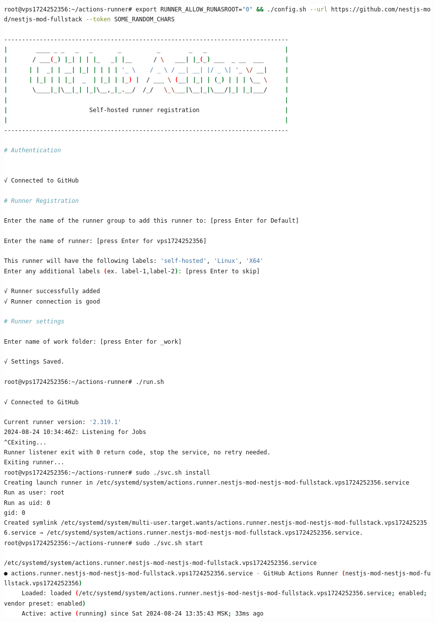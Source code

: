 ```bash
root@vps1724252356:~/actions-runner# export RUNNER_ALLOW_RUNASROOT="0" && ./config.sh --url https://github.com/nestjs-mod/nestjs-mod-fullstack --token SOME_RANDOM_CHARS

--------------------------------------------------------------------------------
|        ____ _ _   _   _       _          _        _   _                      |
|       / ___(_) |_| | | |_   _| |__      / \   ___| |_(_) ___  _ __  ___      |
|      | |  _| | __| |_| | | | | '_ \    / _ \ / __| __| |/ _ \| '_ \/ __|     |
|      | |_| | | |_|  _  | |_| | |_) |  / ___ \ (__| |_| | (_) | | | \__ \     |
|       \____|_|\__|_| |_|\__,_|_.__/  /_/   \_\___|\__|_|\___/|_| |_|___/     |
|                                                                              |
|                       Self-hosted runner registration                        |
|                                                                              |
--------------------------------------------------------------------------------

# Authentication


√ Connected to GitHub

# Runner Registration

Enter the name of the runner group to add this runner to: [press Enter for Default]

Enter the name of runner: [press Enter for vps1724252356]

This runner will have the following labels: 'self-hosted', 'Linux', 'X64'
Enter any additional labels (ex. label-1,label-2): [press Enter to skip]

√ Runner successfully added
√ Runner connection is good

# Runner settings

Enter name of work folder: [press Enter for _work]

√ Settings Saved.

root@vps1724252356:~/actions-runner# ./run.sh

√ Connected to GitHub

Current runner version: '2.319.1'
2024-08-24 10:34:46Z: Listening for Jobs
^CExiting...
Runner listener exit with 0 return code, stop the service, no retry needed.
Exiting runner...
root@vps1724252356:~/actions-runner# sudo ./svc.sh install
Creating launch runner in /etc/systemd/system/actions.runner.nestjs-mod-nestjs-mod-fullstack.vps1724252356.service
Run as user: root
Run as uid: 0
gid: 0
Created symlink /etc/systemd/system/multi-user.target.wants/actions.runner.nestjs-mod-nestjs-mod-fullstack.vps1724252356.service → /etc/systemd/system/actions.runner.nestjs-mod-nestjs-mod-fullstack.vps1724252356.service.
root@vps1724252356:~/actions-runner# sudo ./svc.sh start

/etc/systemd/system/actions.runner.nestjs-mod-nestjs-mod-fullstack.vps1724252356.service
● actions.runner.nestjs-mod-nestjs-mod-fullstack.vps1724252356.service - GitHub Actions Runner (nestjs-mod-nestjs-mod-fullstack.vps1724252356)
     Loaded: loaded (/etc/systemd/system/actions.runner.nestjs-mod-nestjs-mod-fullstack.vps1724252356.service; enabled; vendor preset: enabled)
     Active: active (running) since Sat 2024-08-24 13:35:43 MSK; 33ms ago
```